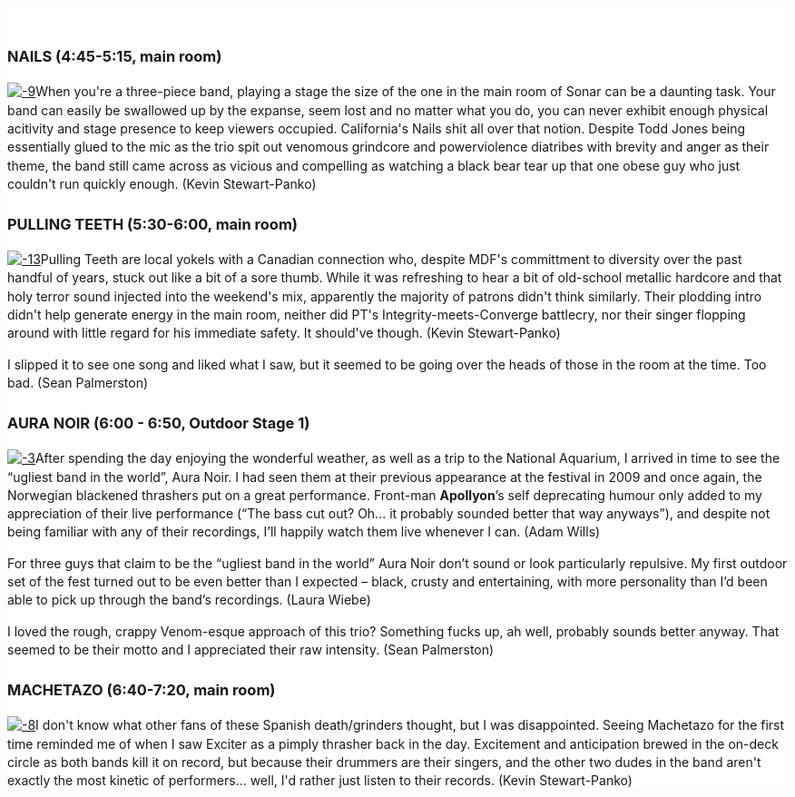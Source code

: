  

### NAILS (4:45-5:15, main room)

[![](http://www.hellbound.ca/wp-content/uploads/2011/06/9-290x192.jpg "-9")](http://www.hellbound.ca/wp-content/uploads/2011/06/9.jpg)When you're a three-piece band, playing a stage the size of the one in the main room of Sonar can be a daunting task. Your band can easily be swallowed up by the expanse, seem lost and no matter what you do, you can never exhibit enough physical acitivity and stage presence to keep viewers occupied. California's Nails shit all over that notion. Despite Todd Jones being essentially glued to the mic as the trio spit out venomous grindcore and powerviolence diatribes with brevity and anger as their theme, the band still came across as vicious and compelling as watching a black bear tear up that one obese guy who just couldn't run quickly enough. (Kevin Stewart-Panko)

### PULLING TEETH (5:30-6:00, main room)

[![](http://www.hellbound.ca/wp-content/uploads/2011/06/13-290x192.jpg "-13")](http://www.hellbound.ca/wp-content/uploads/2011/06/13.jpg)Pulling Teeth are local yokels with a Canadian connection who, despite MDF's committment to diversity over the past handful of years, stuck out like a bit of a sore thumb. While it was refreshing to hear a bit of old-school metallic hardcore and that holy terror sound injected into the weekend's mix, apparently the majority of patrons didn't think similarly. Their plodding intro didn't help generate energy in the main room, neither did PT's Integrity-meets-Converge battlecry, nor their singer flopping around with little regard for his immediate safety. It should've though. (Kevin Stewart-Panko)

I slipped it to see one song and liked what I saw, but it seemed to be going over the heads of those in the room at the time. Too bad. (Sean Palmerston)

### AURA NOIR (6:00 - 6:50, Outdoor Stage 1)

[![](http://www.hellbound.ca/wp-content/uploads/2011/06/3-290x436.jpg "-3")](http://www.hellbound.ca/wp-content/uploads/2011/06/3.jpg)After spending the day enjoying the wonderful weather, as well as a trip to the National Aquarium, I arrived in time to see the “ugliest band in the world”, Aura Noir. I had seen them at their previous appearance at the festival in 2009 and once again, the Norwegian blackened thrashers put on a great performance. Front-man **Apollyon**’s self deprecating humour only added to my appreciation of their live performance (“The bass cut out? Oh... it probably sounded better that way anyways”), and despite not being familiar with any of their recordings, I’ll happily watch them live whenever I can. (Adam Wills)

For three guys that claim to be the “ugliest band in the world” Aura Noir don’t sound or look particularly repulsive. My first outdoor set of the fest turned out to be even better than I expected – black, crusty and entertaining, with more personality than I’d been able to pick up through the band’s recordings. (Laura Wiebe)

I loved the rough, crappy Venom-esque approach of this trio? Something fucks up, ah well, probably sounds better anyway. That seemed to be their motto and I appreciated their raw intensity. (Sean Palmerston)

### MACHETAZO (6:40-7:20, main room)

[![](http://www.hellbound.ca/wp-content/uploads/2011/06/8-290x192.jpg "-8")](http://www.hellbound.ca/wp-content/uploads/2011/06/8.jpg)I don't know what other fans of these Spanish death/grinders thought, but I was disappointed. Seeing Machetazo for the first time reminded me of when I saw Exciter as a pimply thrasher back in the day. Excitement and anticipation brewed in the on-deck circle as both bands kill it on record, but because their drummers are their singers, and the other two dudes in the band aren't exactly the most kinetic of performers... well, I'd rather just listen to their records. (Kevin Stewart-Panko)
